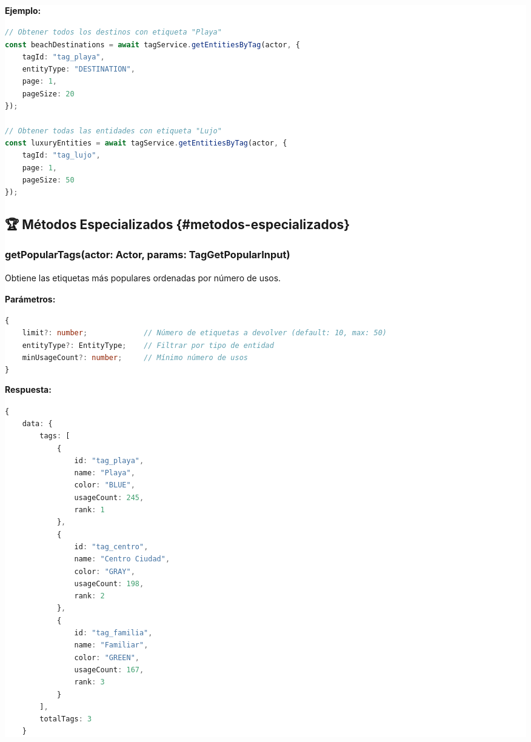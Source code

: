 **Ejemplo:**

```typescript
// Obtener todos los destinos con etiqueta "Playa"
const beachDestinations = await tagService.getEntitiesByTag(actor, {
    tagId: "tag_playa",
    entityType: "DESTINATION",
    page: 1,
    pageSize: 20
});

// Obtener todas las entidades con etiqueta "Lujo"
const luxuryEntities = await tagService.getEntitiesByTag(actor, {
    tagId: "tag_lujo",
    page: 1,
    pageSize: 50
});
```

## 🏆 Métodos Especializados {#metodos-especializados}

### getPopularTags(actor: Actor, params: TagGetPopularInput)

Obtiene las etiquetas más populares ordenadas por número de usos.

**Parámetros:**

```typescript
{
    limit?: number;             // Número de etiquetas a devolver (default: 10, max: 50)
    entityType?: EntityType;    // Filtrar por tipo de entidad
    minUsageCount?: number;     // Mínimo número de usos
}
```

**Respuesta:**

```typescript
{
    data: {
        tags: [
            {
                id: "tag_playa",
                name: "Playa",
                color: "BLUE",
                usageCount: 245,
                rank: 1
            },
            {
                id: "tag_centro",
                name: "Centro Ciudad",
                color: "GRAY",
                usageCount: 198,
                rank: 2
            },
            {
                id: "tag_familia",
                name: "Familiar",
                color: "GREEN",
                usageCount: 167,
                rank: 3
            }
        ],
        totalTags: 3
    }
```